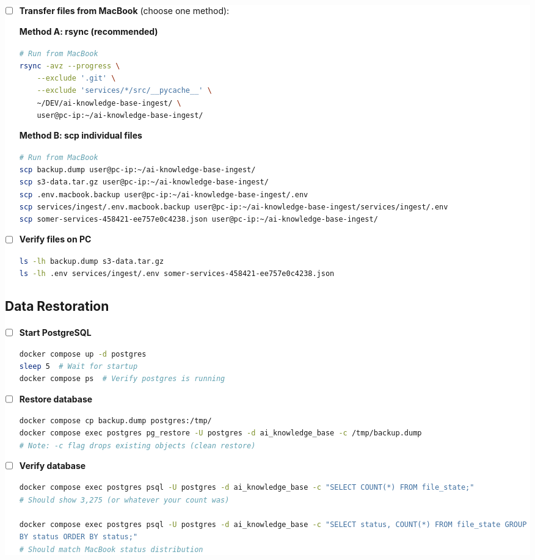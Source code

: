 - [ ] **Transfer files from MacBook** (choose one method):
  
  **Method A: rsync (recommended)**
  ```bash
  # Run from MacBook
  rsync -avz --progress \
      --exclude '.git' \
      --exclude 'services/*/src/__pycache__' \
      ~/DEV/ai-knowledge-base-ingest/ \
      user@pc-ip:~/ai-knowledge-base-ingest/
  ```
  
  **Method B: scp individual files**
  ```bash
  # Run from MacBook
  scp backup.dump user@pc-ip:~/ai-knowledge-base-ingest/
  scp s3-data.tar.gz user@pc-ip:~/ai-knowledge-base-ingest/
  scp .env.macbook.backup user@pc-ip:~/ai-knowledge-base-ingest/.env
  scp services/ingest/.env.macbook.backup user@pc-ip:~/ai-knowledge-base-ingest/services/ingest/.env
  scp somer-services-458421-ee757e0c4238.json user@pc-ip:~/ai-knowledge-base-ingest/
  ```

- [ ] **Verify files on PC**
  ```bash
  ls -lh backup.dump s3-data.tar.gz
  ls -lh .env services/ingest/.env somer-services-458421-ee757e0c4238.json
  ```

## Data Restoration

- [ ] **Start PostgreSQL**
  ```bash
  docker compose up -d postgres
  sleep 5  # Wait for startup
  docker compose ps  # Verify postgres is running
  ```

- [ ] **Restore database**
  ```bash
  docker compose cp backup.dump postgres:/tmp/
  docker compose exec postgres pg_restore -U postgres -d ai_knowledge_base -c /tmp/backup.dump
  # Note: -c flag drops existing objects (clean restore)
  ```

- [ ] **Verify database**
  ```bash
  docker compose exec postgres psql -U postgres -d ai_knowledge_base -c "SELECT COUNT(*) FROM file_state;"
  # Should show 3,275 (or whatever your count was)
  
  docker compose exec postgres psql -U postgres -d ai_knowledge_base -c "SELECT status, COUNT(*) FROM file_state GROUP BY status ORDER BY status;"
  # Should match MacBook status distribution
  ```
